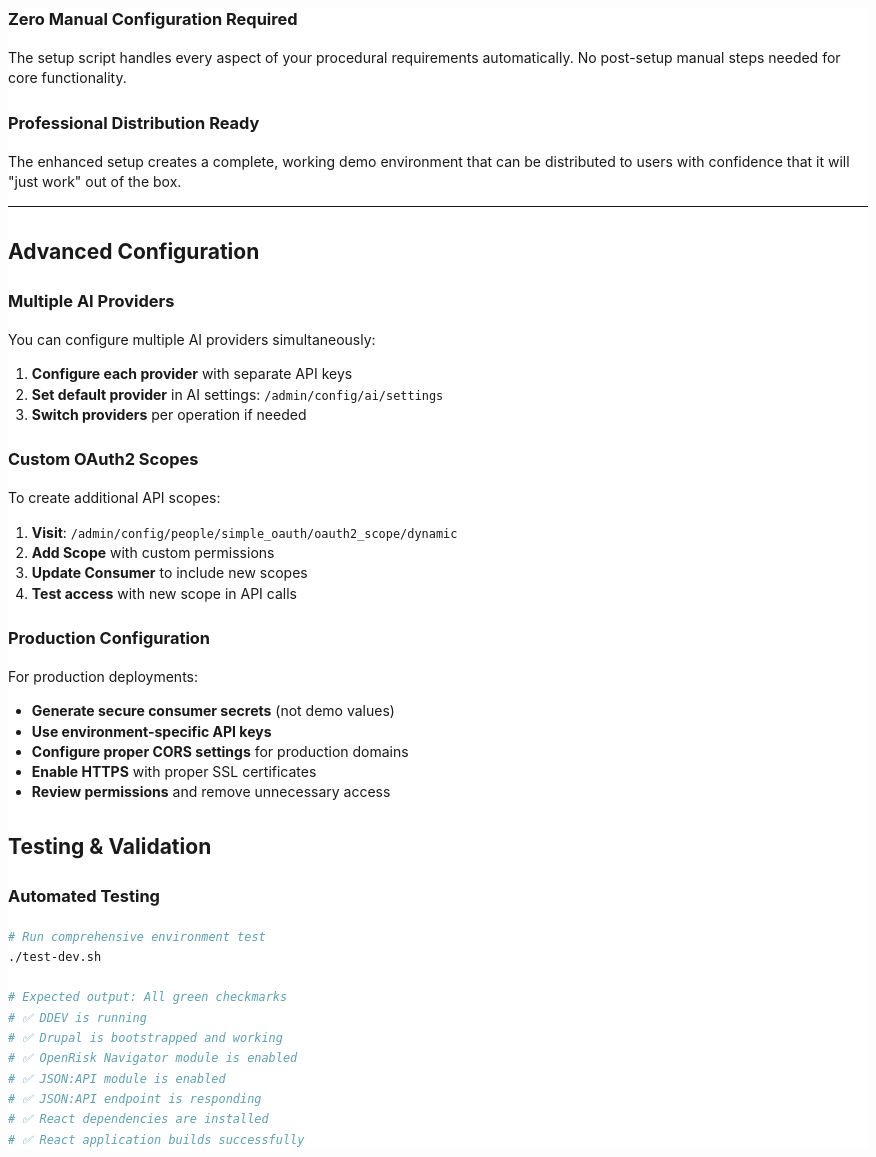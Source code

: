 ### Zero Manual Configuration Required
The setup script handles every aspect of your procedural requirements automatically. No post-setup manual steps needed for core functionality.

### Professional Distribution Ready
The enhanced setup creates a complete, working demo environment that can be distributed to users with confidence that it will "just work" out of the box.

---

## **Advanced Configuration**

### **Multiple AI Providers**
You can configure multiple AI providers simultaneously:
1. **Configure each provider** with separate API keys
2. **Set default provider** in AI settings: `/admin/config/ai/settings`
3. **Switch providers** per operation if needed

### **Custom OAuth2 Scopes**
To create additional API scopes:
1. **Visit**: `/admin/config/people/simple_oauth/oauth2_scope/dynamic`
2. **Add Scope** with custom permissions
3. **Update Consumer** to include new scopes
4. **Test access** with new scope in API calls

### **Production Configuration**
For production deployments:
- **Generate secure consumer secrets** (not demo values)
- **Use environment-specific API keys**
- **Configure proper CORS settings** for production domains
- **Enable HTTPS** with proper SSL certificates
- **Review permissions** and remove unnecessary access

## **Testing & Validation**

### **Automated Testing**
```bash
# Run comprehensive environment test
./test-dev.sh

# Expected output: All green checkmarks
# ✅ DDEV is running
# ✅ Drupal is bootstrapped and working  
# ✅ OpenRisk Navigator module is enabled
# ✅ JSON:API module is enabled
# ✅ JSON:API endpoint is responding
# ✅ React dependencies are installed
# ✅ React application builds successfully
```
